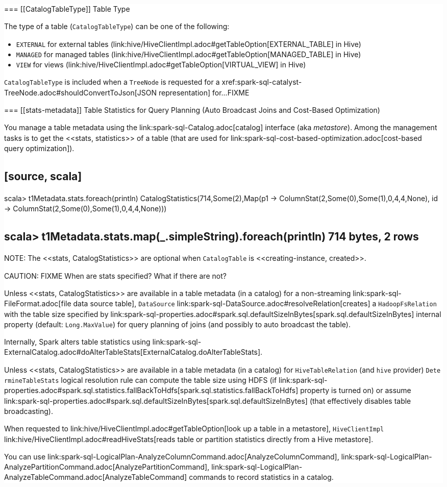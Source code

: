 === [[CatalogTableType]] Table Type

The type of a table (`CatalogTableType`) can be one of the following:

* `EXTERNAL` for external tables (link:hive/HiveClientImpl.adoc#getTableOption[EXTERNAL_TABLE] in Hive)
* `MANAGED` for managed tables (link:hive/HiveClientImpl.adoc#getTableOption[MANAGED_TABLE] in Hive)
* `VIEW` for views (link:hive/HiveClientImpl.adoc#getTableOption[VIRTUAL_VIEW] in Hive)

`CatalogTableType` is included when a `TreeNode` is requested for a xref:spark-sql-catalyst-TreeNode.adoc#shouldConvertToJson[JSON representation] for...FIXME

=== [[stats-metadata]] Table Statistics for Query Planning (Auto Broadcast Joins and Cost-Based Optimization)

You manage a table metadata using the link:spark-sql-Catalog.adoc[catalog] interface (aka _metastore_). Among the management tasks is to get the <<stats, statistics>> of a table (that are used for link:spark-sql-cost-based-optimization.adoc[cost-based query optimization]).

[source, scala]
----
scala> t1Metadata.stats.foreach(println)
CatalogStatistics(714,Some(2),Map(p1 -> ColumnStat(2,Some(0),Some(1),0,4,4,None), id -> ColumnStat(2,Some(0),Some(1),0,4,4,None)))

scala> t1Metadata.stats.map(_.simpleString).foreach(println)
714 bytes, 2 rows
----

NOTE: The <<stats, CatalogStatistics>> are optional when `CatalogTable` is <<creating-instance, created>>.

CAUTION: FIXME When are stats specified? What if there are not?

Unless <<stats, CatalogStatistics>> are available in a table metadata (in a catalog) for a non-streaming link:spark-sql-FileFormat.adoc[file data source table], `DataSource` link:spark-sql-DataSource.adoc#resolveRelation[creates] a `HadoopFsRelation` with the table size specified by link:spark-sql-properties.adoc#spark.sql.defaultSizeInBytes[spark.sql.defaultSizeInBytes] internal property (default: `Long.MaxValue`) for query planning of joins (and possibly to auto broadcast the table).

Internally, Spark alters table statistics using link:spark-sql-ExternalCatalog.adoc#doAlterTableStats[ExternalCatalog.doAlterTableStats].

Unless <<stats, CatalogStatistics>> are available in a table metadata (in a catalog) for `HiveTableRelation` (and `hive` provider) `DetermineTableStats` logical resolution rule can compute the table size using HDFS (if link:spark-sql-properties.adoc#spark.sql.statistics.fallBackToHdfs[spark.sql.statistics.fallBackToHdfs] property is turned on) or assume link:spark-sql-properties.adoc#spark.sql.defaultSizeInBytes[spark.sql.defaultSizeInBytes] (that effectively disables table broadcasting).

When requested to link:hive/HiveClientImpl.adoc#getTableOption[look up a table in a metastore], `HiveClientImpl` link:hive/HiveClientImpl.adoc#readHiveStats[reads table or partition statistics directly from a Hive metastore].

You can use link:spark-sql-LogicalPlan-AnalyzeColumnCommand.adoc[AnalyzeColumnCommand], link:spark-sql-LogicalPlan-AnalyzePartitionCommand.adoc[AnalyzePartitionCommand], link:spark-sql-LogicalPlan-AnalyzeTableCommand.adoc[AnalyzeTableCommand] commands to record statistics in a catalog.
